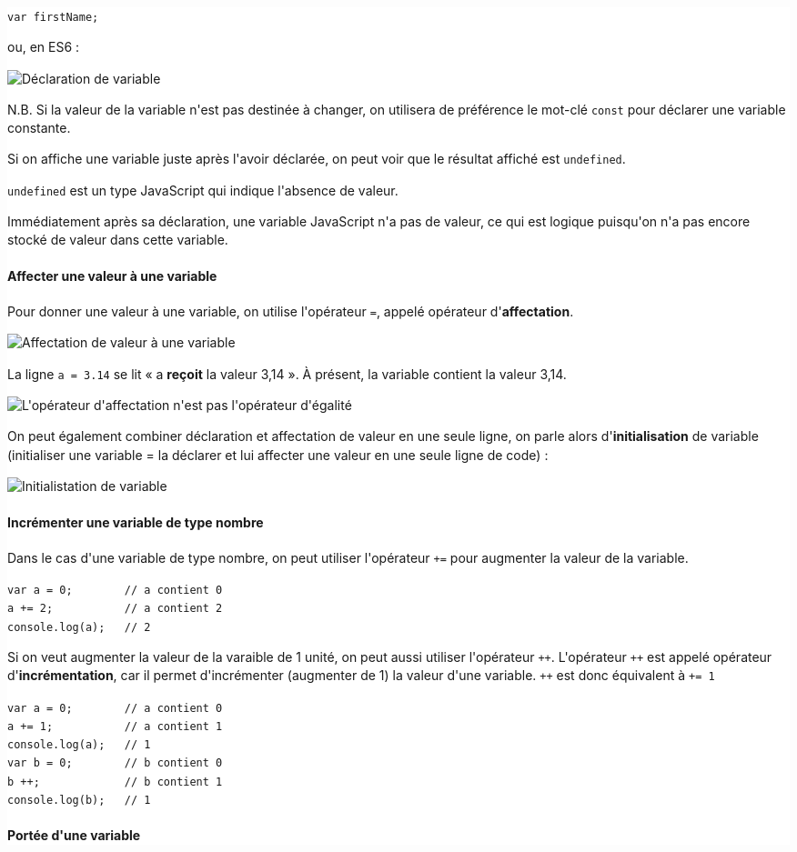 	var firstName;
	
ou, en ES6 :

![Déclaration de variable](05-déclaration-variable.png)

N.B. Si la valeur de la variable n'est pas destinée à changer, on utilisera de préférence le mot-clé `const` pour déclarer une variable constante.

Si on affiche une variable juste après l'avoir déclarée, on peut voir que le résultat affiché est `undefined`.

`undefined` est un type JavaScript qui indique l'absence de valeur.

Immédiatement après sa déclaration, une variable JavaScript n'a pas de valeur, ce qui est logique puisqu'on n'a pas encore stocké de valeur dans cette variable.

#### Affecter une valeur à une variable

Pour donner une valeur à une variable, on utilise l'opérateur `=`, appelé opérateur d'**affectation**.

![Affectation de valeur à une variable](06-affectation-variable.png)

La ligne `a = 3.14` se lit « a **reçoit** la valeur 3,14 ». À présent, la variable contient la valeur 3,14. 

![L'opérateur d'affectation n'est pas l'opérateur d'égalité](07-affectation-égalité.png)

On peut également combiner déclaration et affectation de valeur en une seule ligne, on parle alors d'**initialisation** de variable (initialiser une variable = la déclarer et lui affecter une valeur en une seule ligne de code) :

![Initialistation de variable](08-initialisation-variable.png)

#### Incrémenter une variable de type nombre

Dans le cas d'une variable de type nombre, on peut utiliser l'opérateur  `+=` pour augmenter la valeur de la variable. 

    var a = 0;        // a contient 0
    a += 2;           // a contient 2
    console.log(a);   // 2

Si on veut augmenter la valeur de la varaible de 1 unité, on peut aussi utiliser l'opérateur `++`. L'opérateur `++` est appelé opérateur d'**incrémentation**, car il permet d'incrémenter (augmenter de 1) la valeur d'une variable. `++` est donc équivalent à `+= 1`

    var a = 0;        // a contient 0
    a += 1;           // a contient 1
    console.log(a);   // 1
    var b = 0;        // b contient 0
    b ++;             // b contient 1
    console.log(b);   // 1 

#### Portée d'une variable
